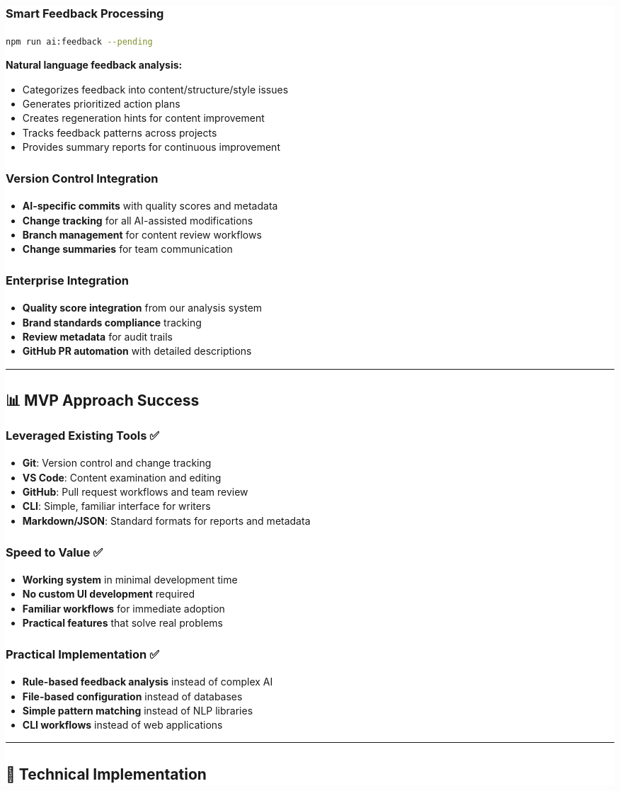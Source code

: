 ### **Smart Feedback Processing**
```bash
npm run ai:feedback --pending
```
**Natural language feedback analysis:**
- Categorizes feedback into content/structure/style issues
- Generates prioritized action plans
- Creates regeneration hints for content improvement
- Tracks feedback patterns across projects
- Provides summary reports for continuous improvement

### **Version Control Integration**
- **AI-specific commits** with quality scores and metadata
- **Change tracking** for all AI-assisted modifications
- **Branch management** for content review workflows
- **Change summaries** for team communication

### **Enterprise Integration**
- **Quality score integration** from our analysis system
- **Brand standards compliance** tracking
- **Review metadata** for audit trails
- **GitHub PR automation** with detailed descriptions

---

## 📊 **MVP Approach Success**

### **Leveraged Existing Tools** ✅
- **Git**: Version control and change tracking
- **VS Code**: Content examination and editing
- **GitHub**: Pull request workflows and team review
- **CLI**: Simple, familiar interface for writers
- **Markdown/JSON**: Standard formats for reports and metadata

### **Speed to Value** ✅
- **Working system** in minimal development time
- **No custom UI development** required
- **Familiar workflows** for immediate adoption
- **Practical features** that solve real problems

### **Practical Implementation** ✅
- **Rule-based feedback analysis** instead of complex AI
- **File-based configuration** instead of databases
- **Simple pattern matching** instead of NLP libraries
- **CLI workflows** instead of web applications

---

## 🔧 **Technical Implementation**
